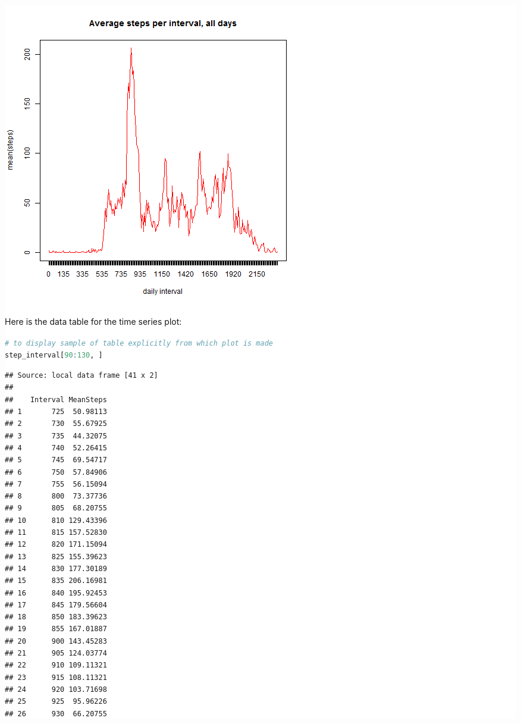 ![plot of chunk timeseries1](figure/timeseries1-1.png) 

Here is the data table for the time series plot:


```r
# to display sample of table explicitly from which plot is made
step_interval[90:130, ]
```

```
## Source: local data frame [41 x 2]
## 
##    Interval MeanSteps
## 1       725  50.98113
## 2       730  55.67925
## 3       735  44.32075
## 4       740  52.26415
## 5       745  69.54717
## 6       750  57.84906
## 7       755  56.15094
## 8       800  73.37736
## 9       805  68.20755
## 10      810 129.43396
## 11      815 157.52830
## 12      820 171.15094
## 13      825 155.39623
## 14      830 177.30189
## 15      835 206.16981
## 16      840 195.92453
## 17      845 179.56604
## 18      850 183.39623
## 19      855 167.01887
## 20      900 143.45283
## 21      905 124.03774
## 22      910 109.11321
## 23      915 108.11321
## 24      920 103.71698
## 25      925  95.96226
## 26      930  66.20755
```